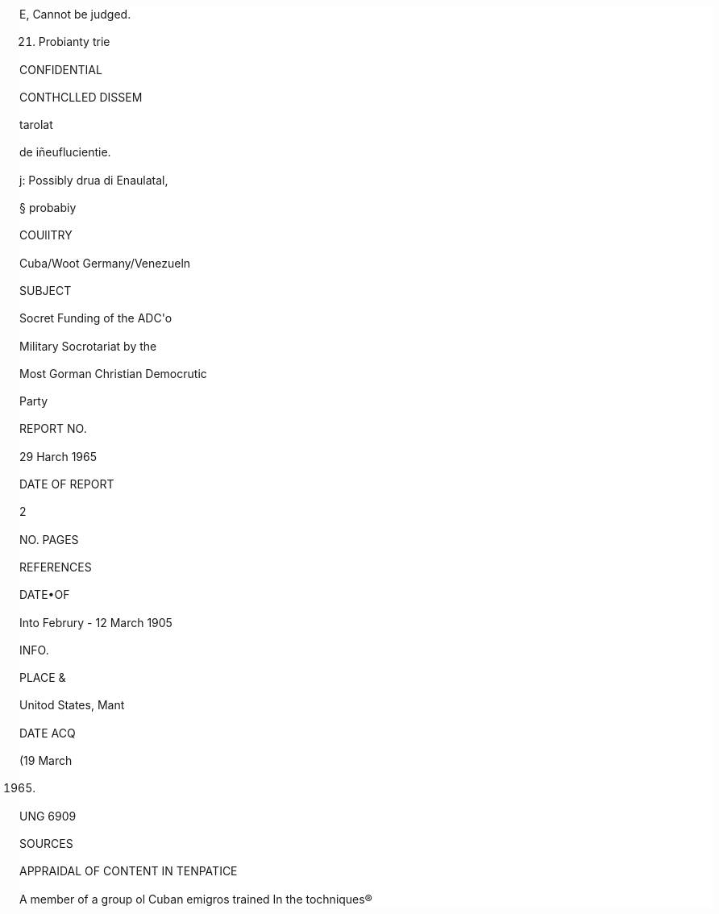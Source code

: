 E, Cannot be judged.

21. Probianty trie

CONFIDENTIAL

CONTHCLLED DISSEM

tarolat

de iñeuflucientie.

j: Possibly drua di Enaulatal,

§ probabiy

COUlITRY

Cuba/Woot Germany/Venezueln

SUBJECT

Socret Funding of the ADC'o

Military Socrotariat by the

Most Gorman Christian Democrutic

Party

REPORT NO.

29 Harch 1965

DATE OF REPORT

2

NO. PAGES

REFERENCES

DATE•OF

Into Februry - 12 March 1905

INFO.

PLACE &

Unitod States, Mant

DATE ACQ

(19 March

1965)

UNG 6909

SOURCES

APPRAIDAL OF CONTENT IN TENPATICE

A member of a group ol Cuban emigros trained In the tochniques®
